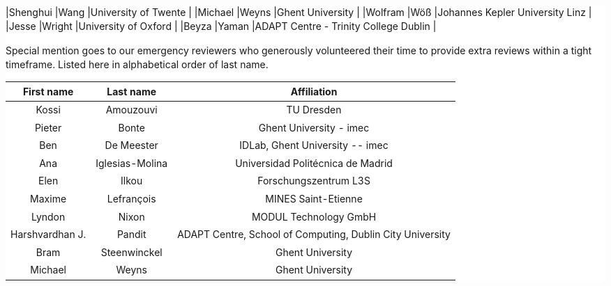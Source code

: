 |Shenghui |Wang |University of Twente |
|Michael |Weyns |Ghent University |
|Wolfram |Wöß |Johannes Kepler University Linz |
|Jesse |Wright |University of Oxford |
|Beyza |Yaman |ADAPT Centre - Trinity College Dublin |


Special mention goes to our emergency reviewers who generously volunteered their time to provide extra reviews within a tight timeframe. Listed here in alphabetical order of last name.


| First name | Last name | Affiliation| 
|:------------:|:------------:|:------------:|
| Kossi | Amouzouvi | TU Dresden| 
| Pieter | Bonte | Ghent University - imec|
| Ben | De Meester | IDLab, Ghent University -- imec| 
| Ana | Iglesias-Molina | Universidad Politécnica de Madrid 
| Elen | Ilkou | Forschungszentrum L3S| 
| Maxime | Lefrançois | MINES Saint-Etienne| 
| Lyndon | Nixon | MODUL Technology GmbH| 
| Harshvardhan J. | Pandit | ADAPT Centre, School of Computing, Dublin City University| 
| Bram | Steenwinckel | Ghent University| 
| Michael | Weyns | Ghent University| 


